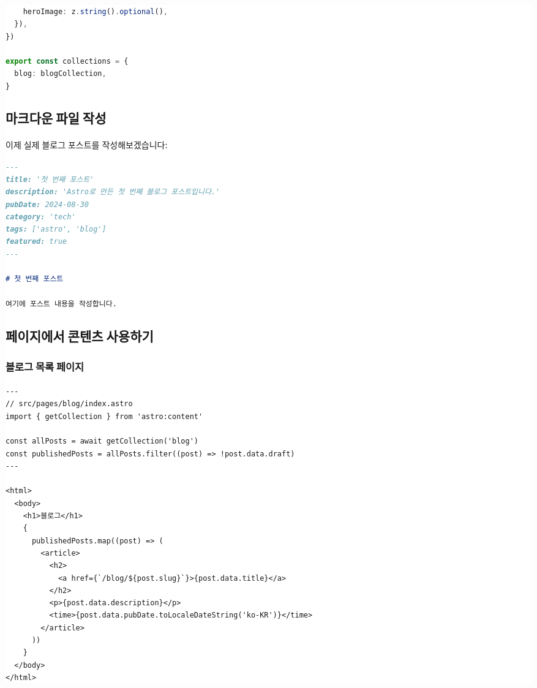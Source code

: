 ```typescript
    heroImage: z.string().optional(),
  }),
})

export const collections = {
  blog: blogCollection,
}
```

## 마크다운 파일 작성

이제 실제 블로그 포스트를 작성해보겠습니다:

```markdown
---
title: '첫 번째 포스트'
description: 'Astro로 만든 첫 번째 블로그 포스트입니다.'
pubDate: 2024-08-30
category: 'tech'
tags: ['astro', 'blog']
featured: true
---

# 첫 번째 포스트

여기에 포스트 내용을 작성합니다.
```

## 페이지에서 콘텐츠 사용하기

### 블로그 목록 페이지

```astro
---
// src/pages/blog/index.astro
import { getCollection } from 'astro:content'

const allPosts = await getCollection('blog')
const publishedPosts = allPosts.filter((post) => !post.data.draft)
---

<html>
  <body>
    <h1>블로그</h1>
    {
      publishedPosts.map((post) => (
        <article>
          <h2>
            <a href={`/blog/${post.slug}`}>{post.data.title}</a>
          </h2>
          <p>{post.data.description}</p>
          <time>{post.data.pubDate.toLocaleDateString('ko-KR')}</time>
        </article>
      ))
    }
  </body>
</html>
```
